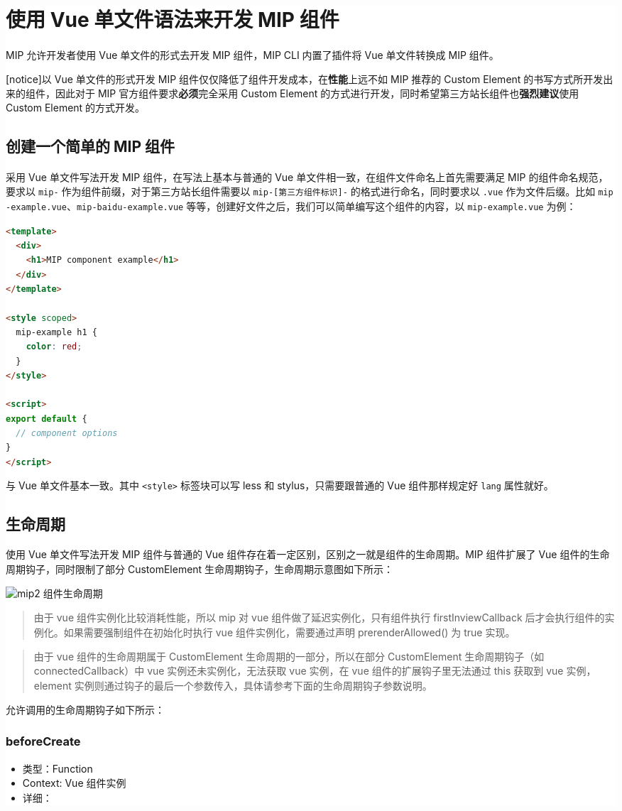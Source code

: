 # 使用 Vue 单文件语法来开发 MIP 组件

MIP 允许开发者使用 Vue 单文件的形式去开发 MIP 组件，MIP CLI 内置了插件将 Vue 单文件转换成 MIP 组件。

[notice]以 Vue 单文件的形式开发 MIP 组件仅仅降低了组件开发成本，在**性能**上远不如 MIP 推荐的 Custom Element 的书写方式所开发出来的组件，因此对于 MIP 官方组件要求**必须**完全采用 Custom Element 的方式进行开发，同时希望第三方站长组件也**强烈建议**使用 Custom Element 的方式开发。

## 创建一个简单的 MIP 组件

采用 Vue 单文件写法开发 MIP 组件，在写法上基本与普通的 Vue 单文件相一致，在组件文件命名上首先需要满足 MIP 的组件命名规范，要求以 `mip-` 作为组件前缀，对于第三方站长组件需要以 `mip-[第三方组件标识]-` 的格式进行命名，同时要求以 `.vue` 作为文件后缀。比如 `mip-example.vue`、`mip-baidu-example.vue` 等等，创建好文件之后，我们可以简单编写这个组件的内容，以 `mip-example.vue` 为例：

```html
<template>
  <div>
    <h1>MIP component example</h1>
  </div>
</template>

<style scoped>
  mip-example h1 {
    color: red;
  }
</style>

<script>
export default {
  // component options
}
</script>
```

与 Vue 单文件基本一致。其中 `<style>` 标签块可以写 less 和 stylus，只需要跟普通的 Vue 组件那样规定好 `lang` 属性就好。

## 生命周期

使用 Vue 单文件写法开发 MIP 组件与普通的 Vue 组件存在着一定区别，区别之一就是组件的生命周期。MIP 组件扩展了 Vue 组件的生命周期钩子，同时限制了部分 CustomElement 生命周期钩子，生命周期示意图如下所示：

![mip2 组件生命周期](https://mip-doc.cdn.bcebos.com/mipengine-org/assets/mip/mip2-component-lifecycle.png)

> 由于 vue 组件实例化比较消耗性能，所以 mip 对 vue 组件做了延迟实例化，只有组件执行 firstInviewCallback 后才会执行组件的实例化。如果需要强制组件在初始化时执行 vue 组件实例化，需要通过声明 prerenderAllowed() 为 true 实现。

> 由于 vue 组件的生命周期属于 CustomElement 生命周期的一部分，所以在部分 CustomElement 生命周期钩子（如 connectedCallback）中 vue 实例还未实例化，无法获取 vue 实例，在 vue 组件的扩展钩子里无法通过 this 获取到 vue 实例，element 实例则通过钩子的最后一个参数传入，具体请参考下面的生命周期钩子参数说明。

允许调用的生命周期钩子如下所示：

### beforeCreate

- 类型：Function
- Context: Vue 组件实例
- 详细：
